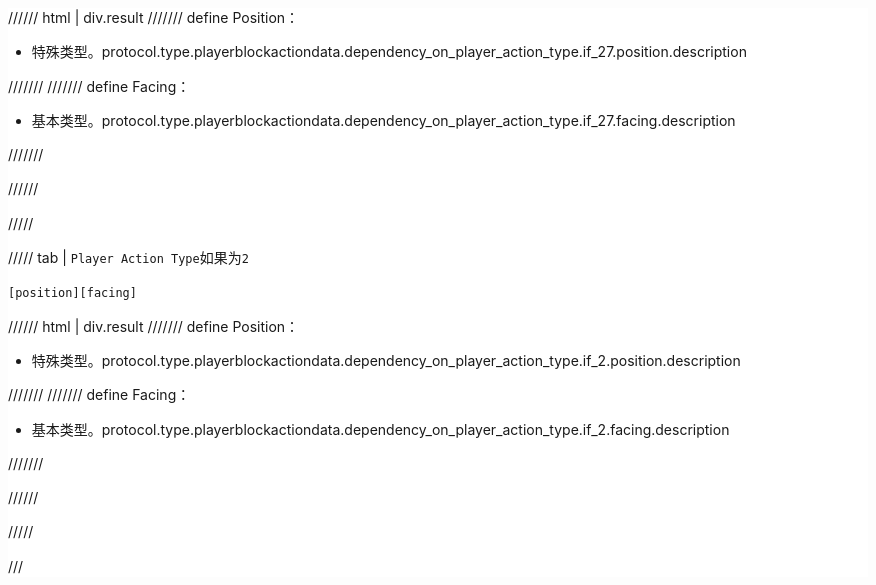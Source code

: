 ////// html | div.result
/////// define
Position：[](../types/blockpos.md)

- 特殊类型。protocol.type.playerblockactiondata.dependency_on_player_action_type.if_27.position.description


///////
/////// define
Facing：

- 基本类型。protocol.type.playerblockactiondata.dependency_on_player_action_type.if_27.facing.description


///////

//////

/////

///// tab | `Player Action Type`如果为`2`
```title='if (2)'
[position][facing]
```

////// html | div.result
/////// define
Position：[](../types/blockpos.md)

- 特殊类型。protocol.type.playerblockactiondata.dependency_on_player_action_type.if_2.position.description


///////
/////// define
Facing：

- 基本类型。protocol.type.playerblockactiondata.dependency_on_player_action_type.if_2.facing.description


///////

//////

/////

///

